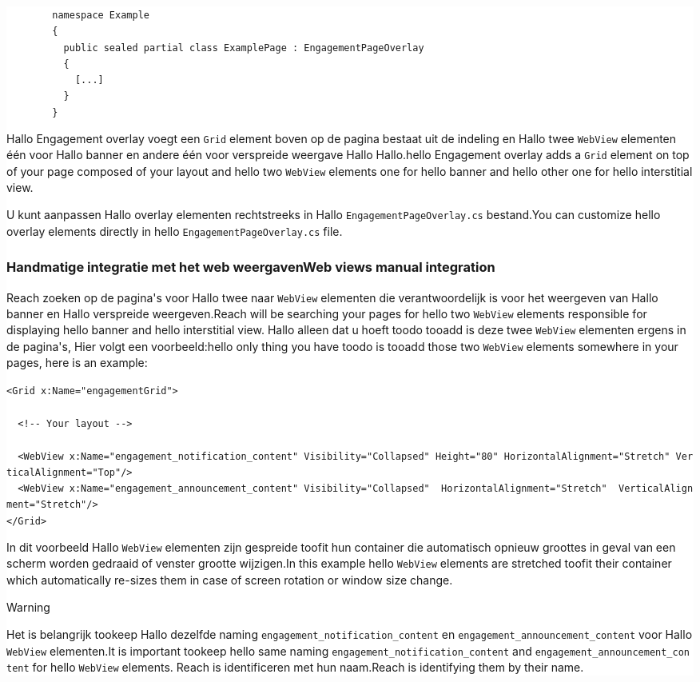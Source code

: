             namespace Example
            {
              public sealed partial class ExamplePage : EngagementPageOverlay 
              {
                [...]
              }
            }


<span data-ttu-id="e129e-145">Hallo Engagement overlay voegt een `Grid` element boven op de pagina bestaat uit de indeling en Hallo twee `WebView` elementen één voor Hallo banner en andere één voor verspreide weergave Hallo Hallo.</span><span class="sxs-lookup"><span data-stu-id="e129e-145">hello Engagement overlay adds a `Grid` element on top of your page composed of your layout and hello two `WebView` elements one for hello banner and hello other one for hello interstitial view.</span></span>

<span data-ttu-id="e129e-146">U kunt aanpassen Hallo overlay elementen rechtstreeks in Hallo `EngagementPageOverlay.cs` bestand.</span><span class="sxs-lookup"><span data-stu-id="e129e-146">You can customize hello overlay elements directly in hello `EngagementPageOverlay.cs` file.</span></span>

### <a name="web-views-manual-integration"></a><span data-ttu-id="e129e-147">Handmatige integratie met het web weergaven</span><span class="sxs-lookup"><span data-stu-id="e129e-147">Web views manual integration</span></span>
<span data-ttu-id="e129e-148">Reach zoeken op de pagina's voor Hallo twee naar `WebView` elementen die verantwoordelijk is voor het weergeven van Hallo banner en Hallo verspreide weergeven.</span><span class="sxs-lookup"><span data-stu-id="e129e-148">Reach will be searching your pages for hello two `WebView` elements responsible for displaying hello banner and hello interstitial view.</span></span> <span data-ttu-id="e129e-149">Hallo alleen dat u hoeft toodo tooadd is deze twee `WebView` elementen ergens in de pagina's, Hier volgt een voorbeeld:</span><span class="sxs-lookup"><span data-stu-id="e129e-149">hello only thing you have toodo is tooadd those two `WebView` elements somewhere in your pages, here is an example:</span></span>

    <Grid x:Name="engagementGrid">

      <!-- Your layout -->

      <WebView x:Name="engagement_notification_content" Visibility="Collapsed" Height="80" HorizontalAlignment="Stretch" VerticalAlignment="Top"/>
      <WebView x:Name="engagement_announcement_content" Visibility="Collapsed"  HorizontalAlignment="Stretch"  VerticalAlignment="Stretch"/>
    </Grid>


<span data-ttu-id="e129e-150">In dit voorbeeld Hallo `WebView` elementen zijn gespreide toofit hun container die automatisch opnieuw groottes in geval van een scherm worden gedraaid of venster grootte wijzigen.</span><span class="sxs-lookup"><span data-stu-id="e129e-150">In this example hello `WebView` elements are stretched toofit their container which automatically re-sizes them in case of screen rotation or window size change.</span></span>

> [!WARNING]
> <span data-ttu-id="e129e-151">Het is belangrijk tookeep Hallo dezelfde naming `engagement_notification_content` en `engagement_announcement_content` voor Hallo `WebView` elementen.</span><span class="sxs-lookup"><span data-stu-id="e129e-151">It is important tookeep hello same naming `engagement_notification_content` and `engagement_announcement_content` for hello `WebView` elements.</span></span> <span data-ttu-id="e129e-152">Reach is identificeren met hun naam.</span><span class="sxs-lookup"><span data-stu-id="e129e-152">Reach is identifying them by their name.</span></span> 
> 
> 
